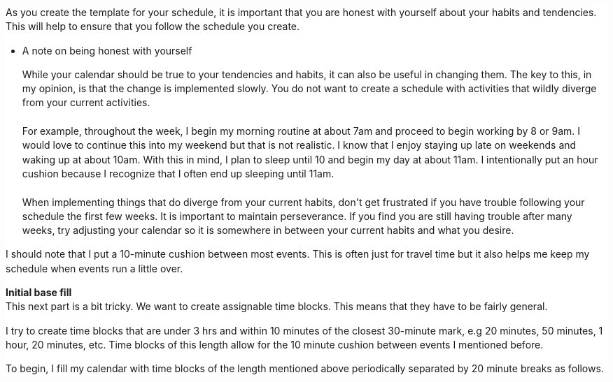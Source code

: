 As you create the template for your schedule, it is important that you are honest with yourself about your habits and tendencies. This will help to ensure that you follow the schedule you create.

<ul class="collapsible" data-collapsible="expandable">
  <li>
    <div class="header collapsible-header center"> 
    A note on being honest with yourself
    <!-- <i class="material-icons">play_for_work</i> -->
    </div>
    <div class="body collapsible-body">
      <p> 
      While your calendar should be true to your tendencies and habits, it can also be useful in changing them. The key to this, in my opinion, is that the change is implemented slowly. You do not want to create a schedule with activities that wildly diverge from your current activities.
      <br><br>
      For example, throughout the week, I begin my morning routine at about 7am and proceed to begin working by 8 or 9am. I would love to continue this into my weekend but that is not realistic. I know that I enjoy staying up late on weekends and waking up at about 10am. With this in mind, I plan to sleep until 10 and begin my day at about 11am. I intentionally put an hour cushion because I recognize that I often end up sleeping until 11am.
      <br><br>
      When implementing things that do diverge from your current habits, don't get frustrated if you have trouble following your schedule the first few weeks. It is important to maintain perseverance. If you find you are still having trouble after many weeks, try adjusting your calendar so it is somewhere in between your current habits and what you desire.
      </p>
    </div>
  </li>
</ul>

I should note that I put a 10-minute cushion between most events. This is often just for travel time but it also helps me keep my schedule when events run a little over.

**Initial base fill**<br>
This next part is a bit tricky. We want to create assignable time blocks. This means that they have to be fairly general. 

I try to create time blocks that are under 3 hrs and within 10 minutes of the closest 30-minute mark, e.g 20 minutes, 50 minutes, 1 hour, 20 minutes, etc. Time blocks of this length allow for the 10 minute cushion between events I mentioned before. 

To begin, I fill my calendar with time blocks of the length mentioned above periodically separated by 20 minute breaks as follows. 
